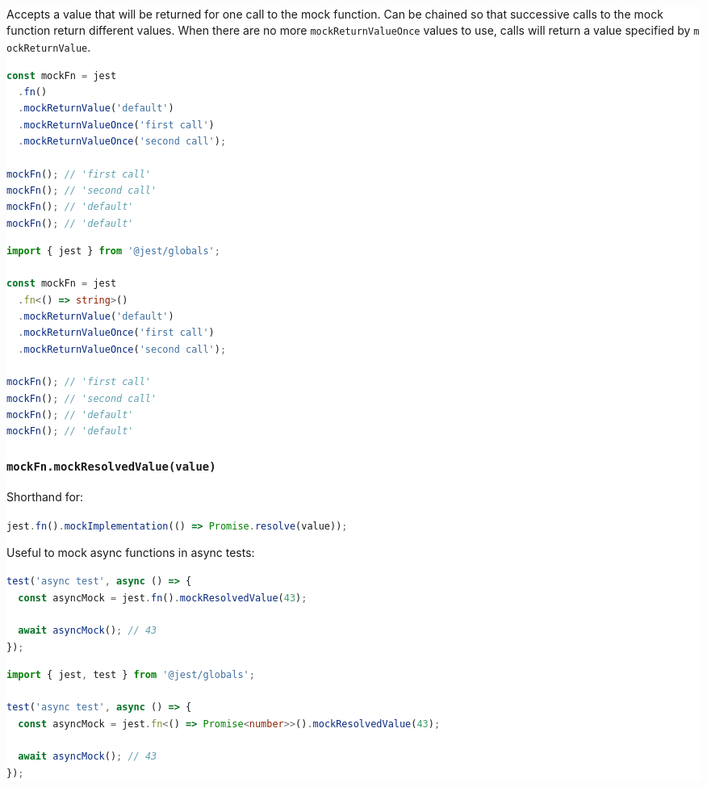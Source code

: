 Accepts a value that will be returned for one call to the mock function. Can be chained so that successive calls to the mock function return different values. When there are no more `mockReturnValueOnce` values to use, calls will return a value specified by `mockReturnValue`.

```js tab
const mockFn = jest
  .fn()
  .mockReturnValue('default')
  .mockReturnValueOnce('first call')
  .mockReturnValueOnce('second call');

mockFn(); // 'first call'
mockFn(); // 'second call'
mockFn(); // 'default'
mockFn(); // 'default'
```

```ts tab
import { jest } from '@jest/globals';

const mockFn = jest
  .fn<() => string>()
  .mockReturnValue('default')
  .mockReturnValueOnce('first call')
  .mockReturnValueOnce('second call');

mockFn(); // 'first call'
mockFn(); // 'second call'
mockFn(); // 'default'
mockFn(); // 'default'
```

### `mockFn.mockResolvedValue(value)`

Shorthand for:

```js
jest.fn().mockImplementation(() => Promise.resolve(value));
```

Useful to mock async functions in async tests:

```js tab
test('async test', async () => {
  const asyncMock = jest.fn().mockResolvedValue(43);

  await asyncMock(); // 43
});
```

```ts tab
import { jest, test } from '@jest/globals';

test('async test', async () => {
  const asyncMock = jest.fn<() => Promise<number>>().mockResolvedValue(43);

  await asyncMock(); // 43
});
```
